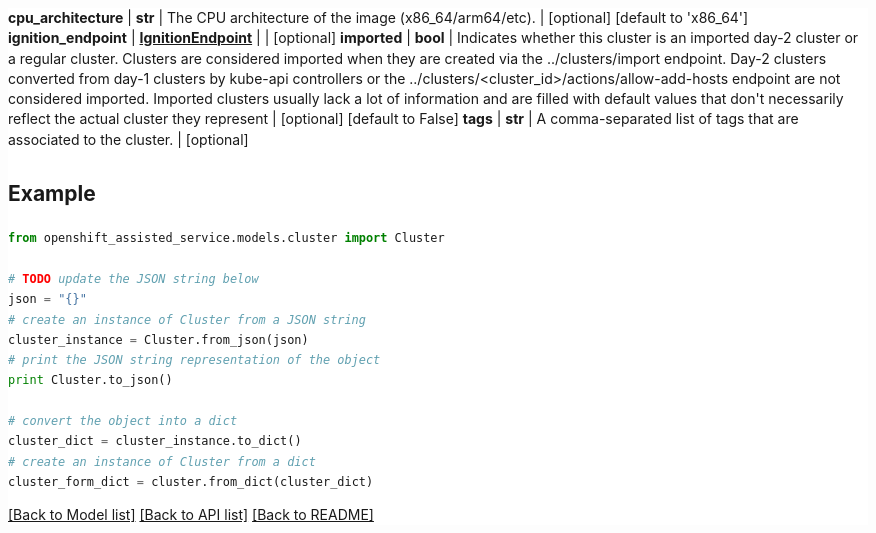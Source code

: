 **cpu_architecture** | **str** | The CPU architecture of the image (x86_64/arm64/etc). | [optional] [default to 'x86_64']
**ignition_endpoint** | [**IgnitionEndpoint**](IgnitionEndpoint.md) |  | [optional] 
**imported** | **bool** | Indicates whether this cluster is an imported day-2 cluster or a regular cluster. Clusters are considered imported when they are created via the ../clusters/import endpoint. Day-2 clusters converted from day-1 clusters by kube-api controllers or the ../clusters/&lt;cluster_id&gt;/actions/allow-add-hosts endpoint are not considered imported. Imported clusters usually lack a lot of information and are filled with default values that don&#39;t necessarily reflect the actual cluster they represent | [optional] [default to False]
**tags** | **str** | A comma-separated list of tags that are associated to the cluster. | [optional] 

## Example

```python
from openshift_assisted_service.models.cluster import Cluster

# TODO update the JSON string below
json = "{}"
# create an instance of Cluster from a JSON string
cluster_instance = Cluster.from_json(json)
# print the JSON string representation of the object
print Cluster.to_json()

# convert the object into a dict
cluster_dict = cluster_instance.to_dict()
# create an instance of Cluster from a dict
cluster_form_dict = cluster.from_dict(cluster_dict)
```
[[Back to Model list]](../README.md#documentation-for-models) [[Back to API list]](../README.md#documentation-for-api-endpoints) [[Back to README]](../README.md)


